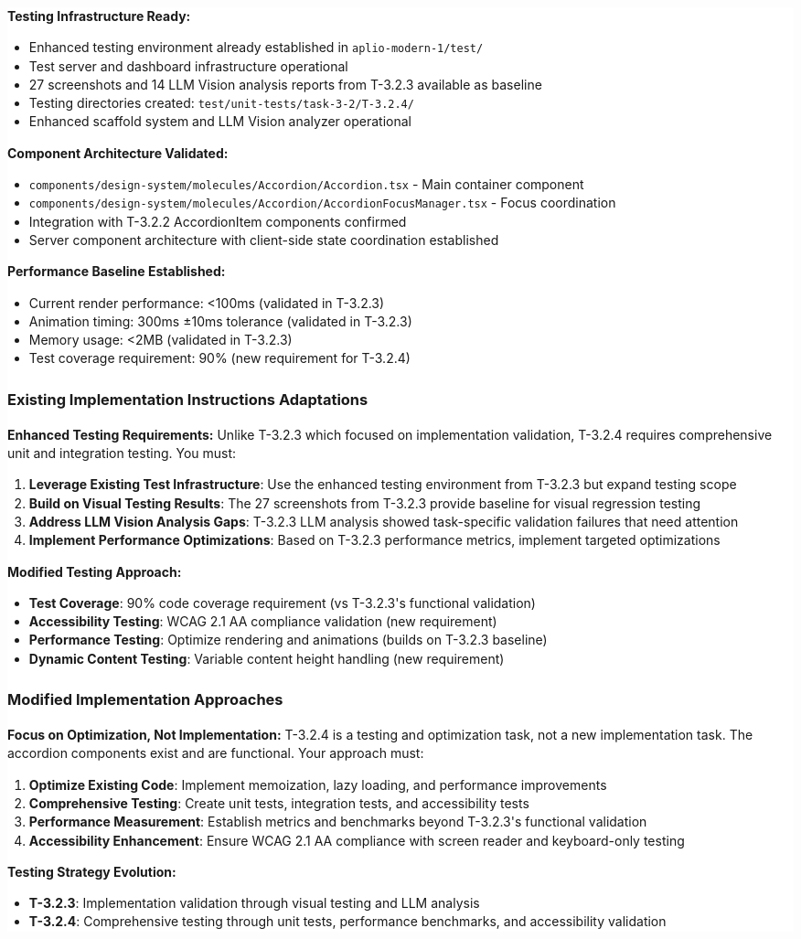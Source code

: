 **Testing Infrastructure Ready:**
- Enhanced testing environment already established in `aplio-modern-1/test/`
- Test server and dashboard infrastructure operational
- 27 screenshots and 14 LLM Vision analysis reports from T-3.2.3 available as baseline
- Testing directories created: `test/unit-tests/task-3-2/T-3.2.4/`
- Enhanced scaffold system and LLM Vision analyzer operational

**Component Architecture Validated:**
- `components/design-system/molecules/Accordion/Accordion.tsx` - Main container component
- `components/design-system/molecules/Accordion/AccordionFocusManager.tsx` - Focus coordination
- Integration with T-3.2.2 AccordionItem components confirmed
- Server component architecture with client-side state coordination established

**Performance Baseline Established:**
- Current render performance: <100ms (validated in T-3.2.3)
- Animation timing: 300ms ±10ms tolerance (validated in T-3.2.3)
- Memory usage: <2MB (validated in T-3.2.3)
- Test coverage requirement: 90% (new requirement for T-3.2.4)

### Existing Implementation Instructions Adaptations

**Enhanced Testing Requirements:**
Unlike T-3.2.3 which focused on implementation validation, T-3.2.4 requires comprehensive unit and integration testing. You must:

1. **Leverage Existing Test Infrastructure**: Use the enhanced testing environment from T-3.2.3 but expand testing scope
2. **Build on Visual Testing Results**: The 27 screenshots from T-3.2.3 provide baseline for visual regression testing
3. **Address LLM Vision Analysis Gaps**: T-3.2.3 LLM analysis showed task-specific validation failures that need attention
4. **Implement Performance Optimizations**: Based on T-3.2.3 performance metrics, implement targeted optimizations

**Modified Testing Approach:**
- **Test Coverage**: 90% code coverage requirement (vs T-3.2.3's functional validation)
- **Accessibility Testing**: WCAG 2.1 AA compliance validation (new requirement)
- **Performance Testing**: Optimize rendering and animations (builds on T-3.2.3 baseline)
- **Dynamic Content Testing**: Variable content height handling (new requirement)

### Modified Implementation Approaches

**Focus on Optimization, Not Implementation:**
T-3.2.4 is a testing and optimization task, not a new implementation task. The accordion components exist and are functional. Your approach must:

1. **Optimize Existing Code**: Implement memoization, lazy loading, and performance improvements
2. **Comprehensive Testing**: Create unit tests, integration tests, and accessibility tests
3. **Performance Measurement**: Establish metrics and benchmarks beyond T-3.2.3's functional validation
4. **Accessibility Enhancement**: Ensure WCAG 2.1 AA compliance with screen reader and keyboard-only testing

**Testing Strategy Evolution:**
- **T-3.2.3**: Implementation validation through visual testing and LLM analysis
- **T-3.2.4**: Comprehensive testing through unit tests, performance benchmarks, and accessibility validation
